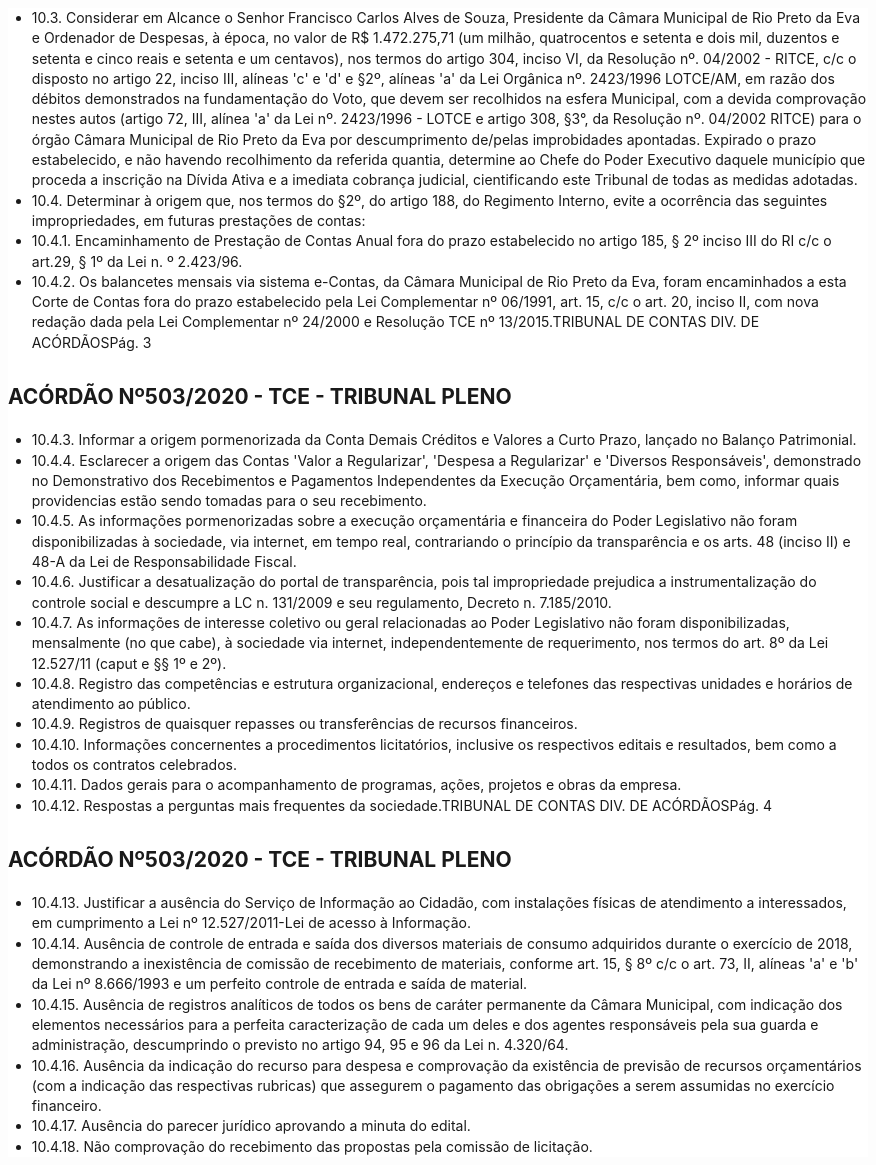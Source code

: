 - 10.3. Considerar  em  Alcance o  Senhor Francisco  Carlos  Alves  de Souza, Presidente  da  Câmara  Municipal  de  Rio  Preto  da  Eva  e Ordenador de Despesas, à época, no valor de R$ 1.472.275,71 (um milhão, quatrocentos e setenta e dois mil, duzentos e setenta e cinco reais e setenta e um centavos), nos termos do artigo 304, inciso VI, da Resolução nº. 04/2002 - RITCE, c/c o disposto no artigo 22, inciso III, alíneas 'c' e 'd' e §2º, alíneas 'a' da Lei Orgânica nº. 2423/1996 LOTCE/AM, em razão dos débitos demonstrados na fundamentação do Voto, que devem ser recolhidos na esfera Municipal, com a devida comprovação  nestes  autos  (artigo  72,  III,  alínea  'a'  da  Lei  nº. 2423/1996 - LOTCE e artigo 308, §3°, da Resolução nº. 04/2002 RITCE)  para  o  órgão  Câmara  Municipal  de  Rio  Preto  da  Eva  por descumprimento de/pelas improbidades apontadas. Expirado o prazo estabelecido,  e  não  havendo  recolhimento  da  referida  quantia, determine  ao  Chefe  do  Poder  Executivo  daquele  município  que proceda a inscrição na Dívida Ativa e a imediata cobrança judicial, cientificando este Tribunal de todas as medidas adotadas.
- 10.4. Determinar à  origem que,  nos  termos  do  §2º,  do  artigo  188,  do Regimento Interno, evite a ocorrência das seguintes impropriedades, em futuras prestações de contas:
- 10.4.1. Encaminhamento de Prestação de Contas Anual fora do prazo estabelecido no artigo 185, § 2º inciso III do RI c/c o art.29, § 1º da Lei n. º 2.423/96.
- 10.4.2. Os  balancetes  mensais  via  sistema  e-Contas,  da  Câmara Municipal de Rio Preto da Eva, foram encaminhados a esta Corte de Contas fora do prazo estabelecido pela Lei Complementar nº 06/1991, art. 15, c/c o art. 20, inciso II, com nova redação dada pela Lei Complementar nº 24/2000 e Resolução TCE nº 13/2015.TRIBUNAL DE CONTAS DIV. DE ACÓRDÃOSPág. 3

## ACÓRDÃO Nº503/2020 - TCE - TRIBUNAL PLENO

- 10.4.3. Informar a origem pormenorizada da Conta Demais Créditos e Valores a Curto Prazo, lançado no Balanço Patrimonial.
- 10.4.4. Esclarecer a origem das Contas 'Valor a Regularizar', 'Despesa a Regularizar' e 'Diversos Responsáveis', demonstrado no Demonstrativo dos Recebimentos e Pagamentos Independentes da Execução Orçamentária, bem como, informar quais providencias estão sendo tomadas para o seu recebimento.
- 10.4.5. As informações pormenorizadas sobre a execução orçamentária e financeira do Poder Legislativo não foram disponibilizadas à sociedade, via internet, em  tempo real, contrariando o princípio da transparência e os arts. 48 (inciso II) e 48-A da Lei de Responsabilidade Fiscal.
- 10.4.6. Justificar a desatualização do portal de transparência, pois tal impropriedade prejudica a instrumentalização do controle social e descumpre  a  LC  n.  131/2009  e  seu  regulamento,  Decreto  n. 7.185/2010.
- 10.4.7. As informações de interesse coletivo ou geral relacionadas ao Poder  Legislativo  não  foram  disponibilizadas,  mensalmente  (no que  cabe),  à  sociedade  via  internet,  independentemente  de requerimento, nos termos do art. 8º da Lei 12.527/11 (caput e §§ 1º e 2º).
- 10.4.8. Registro das competências e estrutura organizacional, endereços  e  telefones  das  respectivas  unidades  e  horários  de atendimento ao público.
- 10.4.9. Registros de quaisquer repasses ou transferências de recursos financeiros.
- 10.4.10. Informações concernentes a procedimentos licitatórios, inclusive os respectivos editais e resultados, bem como a todos os contratos celebrados.
- 10.4.11. Dados gerais para o acompanhamento de programas, ações, projetos e obras da empresa.
- 10.4.12. Respostas a perguntas mais frequentes da sociedade.TRIBUNAL DE CONTAS DIV. DE ACÓRDÃOSPág. 4

## ACÓRDÃO Nº503/2020 - TCE - TRIBUNAL PLENO

- 10.4.13. Justificar a ausência do Serviço de Informação ao Cidadão, com  instalações  físicas  de  atendimento  a  interessados,  em cumprimento a Lei nº 12.527/2011-Lei de acesso à Informação.
- 10.4.14. Ausência  de  controle  de  entrada  e  saída  dos  diversos materiais  de  consumo  adquiridos  durante  o  exercício  de  2018, demonstrando  a  inexistência  de  comissão  de  recebimento  de materiais, conforme art. 15, § 8º c/c o art. 73, II, alíneas 'a' e 'b' da Lei nº 8.666/1993 e um perfeito controle de entrada e saída de material.
- 10.4.15. Ausência de registros analíticos de todos os bens de caráter permanente da Câmara Municipal, com indicação dos elementos necessários para a perfeita caracterização de cada um deles e dos agentes responsáveis pela sua guarda e administração, descumprindo o previsto no artigo 94, 95 e 96 da Lei n. 4.320/64.
- 10.4.16. Ausência da indicação do recurso para despesa e comprovação da existência de previsão de recursos orçamentários  (com  a  indicação  das  respectivas  rubricas)  que assegurem o pagamento das obrigações a serem assumidas no exercício financeiro.
- 10.4.17. Ausência do parecer jurídico aprovando a minuta do edital.
- 10.4.18. Não comprovação do recebimento das propostas pela comissão de licitação.